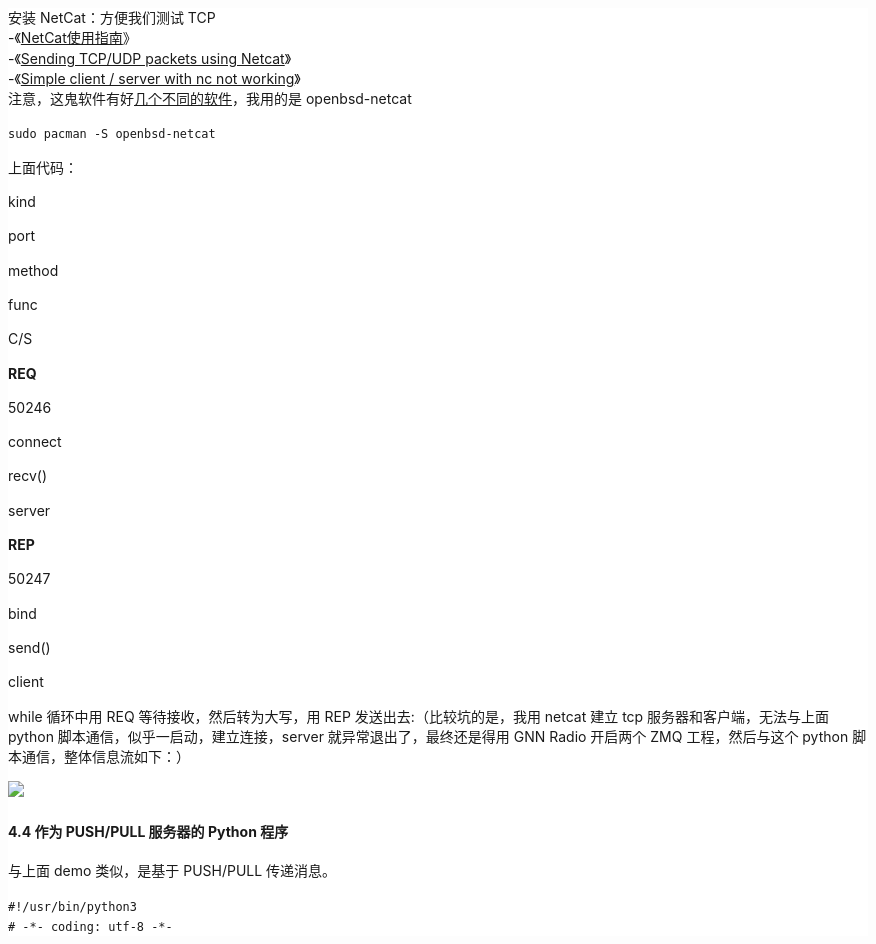 
  

安装 NetCat：方便我们测试 TCP  
\-《[NetCat使用指南](https://www.jianshu.com/p/cb26a0f6c622)》  
\-《[Sending TCP/UDP packets using Netcat](https://help.ubidots.com/en/articles/937233-sending-tcp-udp-packets-using-netcat)》  
\-《[Simple client / server with nc not working](https://serverfault.com/questions/960798/simple-client-server-with-nc-not-working)》  
注意，这鬼软件有好[几个不同的软件](https://wiki.archlinux.org/title/Network_tools)，我用的是 openbsd-netcat

    sudo pacman -S openbsd-netcat
    

  

上面代码：

kind

port

method

func

C/S

**REQ**

50246

connect

recv()

server

**REP**

50247

bind

send()

client

  

while 循环中用 REQ 等待接收，然后转为大写，用 REP 发送出去:（比较坑的是，我用 netcat 建立 tcp 服务器和客户端，无法与上面 python 脚本通信，似乎一启动，建立连接，server 就异常退出了，最终还是得用 GNN Radio 开启两个 ZMQ 工程，然后与这个 python 脚本通信，整体信息流如下：）

![](https://tuchuang.beautifulzzzz.com:3000/?path=/7c/466632e883ebdc411d84197666e727.png)

  

#### 4.4 作为 PUSH/PULL 服务器的 Python 程序

与上面 demo 类似，是基于 PUSH/PULL 传递消息。

    #!/usr/bin/python3
    # -*- coding: utf-8 -*-
    